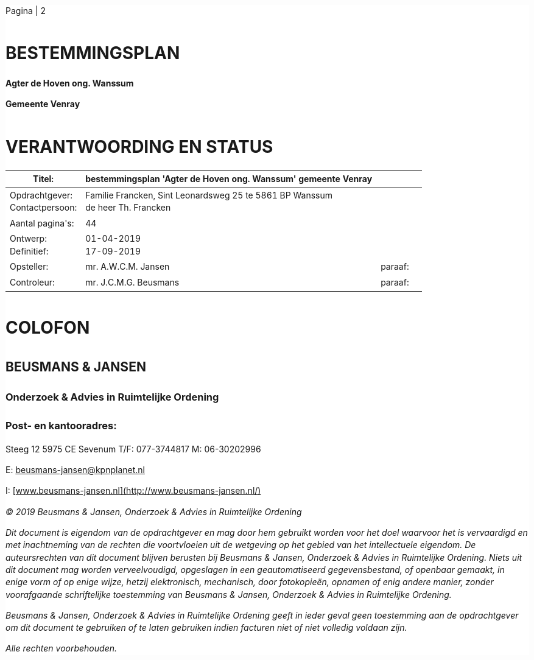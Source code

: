 Pagina | 2

# **BESTEMMINGSPLAN**

**Agter de Hoven ong. Wanssum**

**Gemeente Venray**

# **VERANTWOORDING EN STATUS**

| Titel:                            | bestemmingsplan 'Agter de Hoven ong. Wanssum' gemeente Venray                    |         |  |
|-----------------------------------|----------------------------------------------------------------------------------|---------|--|
| Opdrachtgever:<br>Contactpersoon: | Familie Francken, Sint Leonardsweg 25 te 5861 BP Wanssum<br>de heer Th. Francken |         |  |
| Aantal pagina's:                  | 44                                                                               |         |  |
| Ontwerp:<br>Definitief:           | 01-04-2019<br>17-09-2019                                                         |         |  |
| Opsteller:                        | mr. A.W.C.M. Jansen                                                              | paraaf: |  |
| Controleur:                       | mr. J.C.M.G. Beusmans                                                            | paraaf: |  |

# **COLOFON**

## **BEUSMANS & JANSEN**

### Onderzoek & Advies in Ruimtelijke Ordening

### **Post- en kantooradres:**

Steeg 12 5975 CE Sevenum T/F: 077-3744817 M: 06-30202996

E: [beusmans-jansen@kpnplanet.nl](mailto:beusmans-jansen@kpnplanet.nl)

I: [www.beusmans-jansen.nl](http://www.beusmans-jansen.nl/)

*© 2019 Beusmans & Jansen, Onderzoek & Advies in Ruimtelijke Ordening*

*Dit document is eigendom van de opdrachtgever en mag door hem gebruikt worden voor het doel waarvoor het is vervaardigd en met inachtneming van de rechten die voortvloeien uit de wetgeving op het gebied van het intellectuele eigendom. De auteursrechten van dit document blijven berusten bij Beusmans & Jansen, Onderzoek & Advies in Ruimtelijke Ordening. Niets uit dit document mag worden verveelvoudigd, opgeslagen in een geautomatiseerd gegevensbestand, of openbaar gemaakt, in enige vorm of op enige wijze, hetzij elektronisch, mechanisch, door fotokopieën, opnamen of enig andere manier, zonder voorafgaande schriftelijke toestemming van Beusmans & Jansen, Onderzoek & Advies in Ruimtelijke Ordening.* 

*Beusmans & Jansen, Onderzoek & Advies in Ruimtelijke Ordening geeft in ieder geval geen toestemming aan de opdrachtgever om dit document te gebruiken of te laten gebruiken indien facturen niet of niet volledig voldaan zijn.*

*Alle rechten voorbehouden.*
